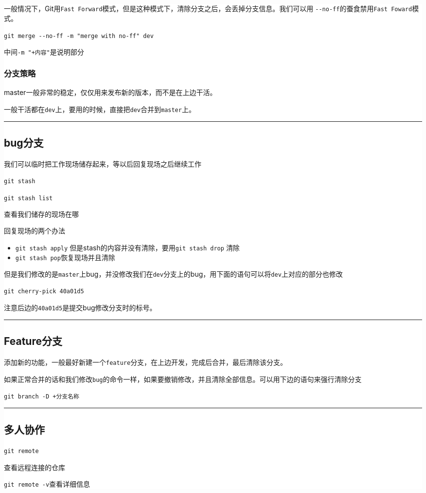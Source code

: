 一般情况下，Git用`Fast Forward`模式，但是这种模式下，清除分支之后，会丢掉分支信息。我们可以用 `--no-ff`的蚕食禁用`Fast Foward`模式。

`git merge --no-ff -m "merge with no-ff" dev`

中间`-m "+内容"`是说明部分

### 分支策略

master一般非常的稳定，仅仅用来发布新的版本，而不是在上边干活。

一般干活都在`dev`上，要用的时候，直接把`dev`合并到`master`上。

---

## bug分支

我们可以临时把工作现场储存起来，等以后回复现场之后继续工作

`git stash`

`git stash list`

查看我们储存的现场在哪

回复现场的两个办法

* `git stash apply` 但是stash的内容并没有清除，要用`git stash drop` 清除
* `git stash pop`恢复现场并且清除

但是我们修改的是`master`上bug，并没修改我们在`dev`分支上的bug，用下面的语句可以将`dev`上对应的部分也修改

```git
git cherry-pick 40a01d5
```

注意后边的`40a01d5`是提交bug修改分支时的标号。

---

## Feature分支

添加新的功能，一般最好新建一个`feature`分支，在上边开发，完成后合并，最后清除该分支。

如果正常合并的话和我们修改`bug`的命令一样，如果要撤销修改，并且清除全部信息。可以用下边的语句来强行清除分支

```git
git branch -D +分支名称
```



---

## 多人协作

`git remote`

查看远程连接的仓库

`git remote -v`查看详细信息
